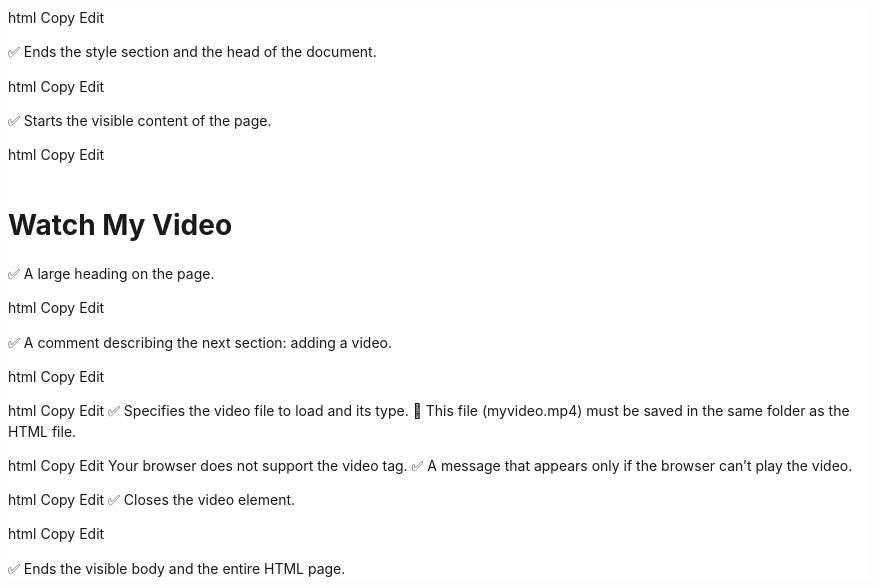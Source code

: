 html
Copy
Edit
</style>
</head>
✅ Ends the style section and the head of the document.

html
Copy
Edit
<body>
✅ Starts the visible content of the page.

html
Copy
Edit
  <h1>Watch My Video</h1>
✅ A large heading on the page.

html
Copy
Edit
  
✅ A comment describing the next section: adding a video.

html
Copy
Edit
  <video controls>
✅ Adds a <video> element with play/pause controls.

html
Copy
Edit
    <source src="myvideo.mp4" type="video/mp4">
✅ Specifies the video file to load and its type.
📝 This file (myvideo.mp4) must be saved in the same folder as the HTML file.

html
Copy
Edit
    Your browser does not support the video tag.
✅ A message that appears only if the browser can’t play the video.

html
Copy
Edit
  </video>
✅ Closes the video element.

html
Copy
Edit
</body>
</html>
✅ Ends the visible body and the entire HTML page.